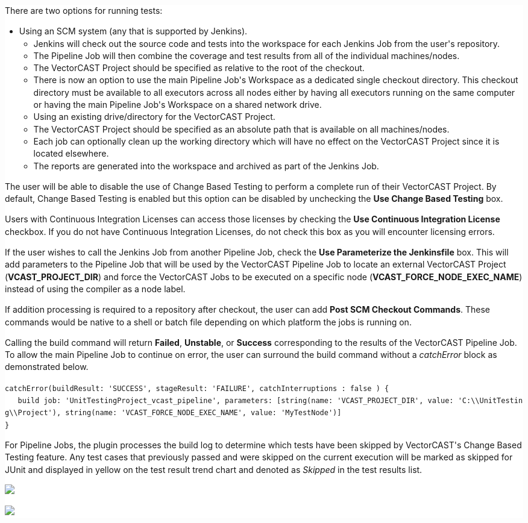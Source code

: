 There are two options for running tests:
- Using an SCM system (any that is supported by Jenkins).
    - Jenkins will check out the source code and tests into the workspace for each Jenkins Job from the user's repository.
    - The Pipeline Job will then combine the coverage and test results from all of the individual machines/nodes.
    - The VectorCAST Project should be specified as relative to the root of the checkout.
    - There is now an option to use the main Pipeline Job's Workspace as a dedicated single checkout directory. This checkout directory must be available to all executors across all nodes either by having all executors running on the same computer or having the main Pipeline Job's Workspace on a shared network drive.
    - Using an existing drive/directory for the VectorCAST Project.
    - The VectorCAST Project should be specified as an absolute path that is available on all machines/nodes.
    - Each job can optionally clean up the working directory which will have no effect on the VectorCAST Project since it is located elsewhere.
    - The reports are generated into the workspace and archived as part of the Jenkins Job.
 
The user will be able to disable the use of Change Based Testing to perform a complete run of their VectorCAST Project. By default, Change Based Testing is enabled but this option can be disabled by unchecking the **Use Change Based Testing** box.

Users with Continuous Integration Licenses can access those licenses by checking the **Use Continuous Integration License** checkbox. If you do not have Continuous Integration Licenses, do not check this box as you will encounter licensing errors.

If the user wishes to call the Jenkins Job from another Pipeline Job, check the **Use Parameterize the Jenkinsfile** box. This will add parameters to the Pipeline Job that will be used by the VectorCAST Pipeline Job to locate an external VectorCAST Project (**VCAST_PROJECT_DIR**) and force the VectorCAST Jobs to be executed on a specific node (**VCAST_FORCE_NODE_EXEC_NAME**) instead of using the compiler as a node label.

If addition processing is required to a repository after checkout, the user can add **Post SCM Checkout Commands**.  These commands would be native to a shell or batch file depending on which platform the jobs is running on.

Calling the build command will return **Failed**, **Unstable**, or **Success** corresponding to the results of the VectorCAST Pipeline Job. To allow the main Pipeline Job to continue on error, the user can surround the build command without a _catchError_ block as demonstrated below.

```
catchError(buildResult: 'SUCCESS', stageResult: 'FAILURE', catchInterruptions : false ) {
   build job: 'UnitTestingProject_vcast_pipeline', parameters: [string(name: 'VCAST_PROJECT_DIR', value: 'C:\\UnitTesting\\Project'), string(name: 'VCAST_FORCE_NODE_EXEC_NAME', value: 'MyTestNode')]
}
```

For Pipeline Jobs, the plugin processes the build log to determine which tests have been skipped by VectorCAST's Change Based Testing feature. Any test cases that previously passed and were skipped on the current execution will be marked as skipped for JUnit and displayed in yellow on the test result trend chart and denoted as _Skipped_ in the test results list.

![](docs/images/test_trends.png)

![](docs/images/test_results.png)
